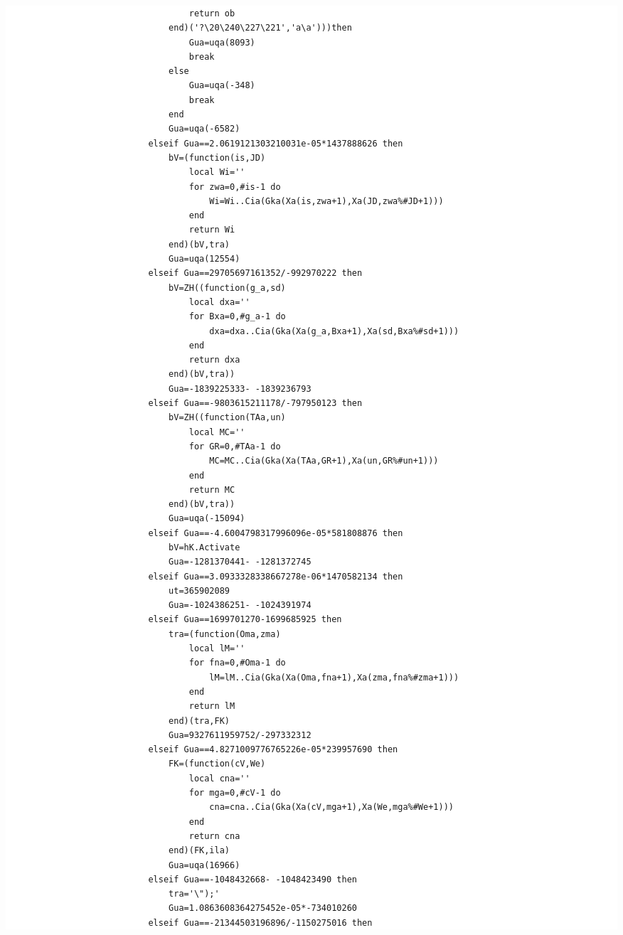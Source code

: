                                         return ob
                                    end)('?\20\240\227\221','a\a')))then
                                        Gua=uqa(8093)
                                        break
                                    else
                                        Gua=uqa(-348)
                                        break
                                    end
                                    Gua=uqa(-6582)
                                elseif Gua==2.0619121303210031e-05*1437888626 then
                                    bV=(function(is,JD)
                                        local Wi=''
                                        for zwa=0,#is-1 do
                                            Wi=Wi..Cia(Gka(Xa(is,zwa+1),Xa(JD,zwa%#JD+1)))
                                        end
                                        return Wi
                                    end)(bV,tra)
                                    Gua=uqa(12554)
                                elseif Gua==29705697161352/-992970222 then
                                    bV=ZH((function(g_a,sd)
                                        local dxa=''
                                        for Bxa=0,#g_a-1 do
                                            dxa=dxa..Cia(Gka(Xa(g_a,Bxa+1),Xa(sd,Bxa%#sd+1)))
                                        end
                                        return dxa
                                    end)(bV,tra))
                                    Gua=-1839225333- -1839236793
                                elseif Gua==-9803615211178/-797950123 then
                                    bV=ZH((function(TAa,un)
                                        local MC=''
                                        for GR=0,#TAa-1 do
                                            MC=MC..Cia(Gka(Xa(TAa,GR+1),Xa(un,GR%#un+1)))
                                        end
                                        return MC
                                    end)(bV,tra))
                                    Gua=uqa(-15094)
                                elseif Gua==-4.6004798317996096e-05*581808876 then
                                    bV=hK.Activate
                                    Gua=-1281370441- -1281372745
                                elseif Gua==3.0933328338667278e-06*1470582134 then
                                    ut=365902089
                                    Gua=-1024386251- -1024391974
                                elseif Gua==1699701270-1699685925 then
                                    tra=(function(Oma,zma)
                                        local lM=''
                                        for fna=0,#Oma-1 do
                                            lM=lM..Cia(Gka(Xa(Oma,fna+1),Xa(zma,fna%#zma+1)))
                                        end
                                        return lM
                                    end)(tra,FK)
                                    Gua=9327611959752/-297332312
                                elseif Gua==4.8271009776765226e-05*239957690 then
                                    FK=(function(cV,We)
                                        local cna=''
                                        for mga=0,#cV-1 do
                                            cna=cna..Cia(Gka(Xa(cV,mga+1),Xa(We,mga%#We+1)))
                                        end
                                        return cna
                                    end)(FK,ila)
                                    Gua=uqa(16966)
                                elseif Gua==-1048432668- -1048423490 then
                                    tra='\");'
                                    Gua=1.0863608364275452e-05*-734010260
                                elseif Gua==-21344503196896/-1150275016 then